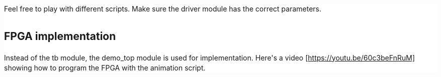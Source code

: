 Feel free to play with different scripts. Make sure the driver module has the correct parameters.

## FPGA implementation

Instead of the tb module, the demo_top module is used for implementation. Here's a video [https://youtu.be/60c3beFnRuM] showing how to program the FPGA with the animation script.